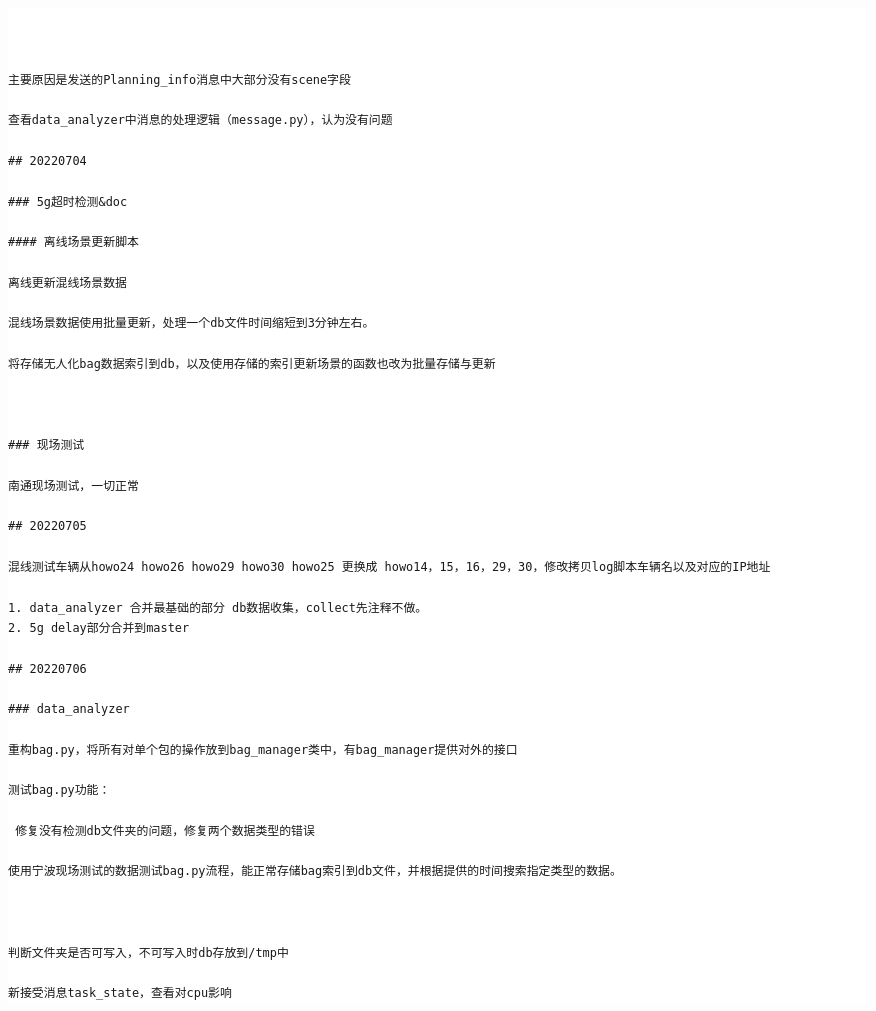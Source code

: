 ```



主要原因是发送的Planning_info消息中大部分没有scene字段

查看data_analyzer中消息的处理逻辑（message.py），认为没有问题

## 20220704

### 5g超时检测&doc

#### 离线场景更新脚本

离线更新混线场景数据

混线场景数据使用批量更新，处理一个db文件时间缩短到3分钟左右。

将存储无人化bag数据索引到db，以及使用存储的索引更新场景的函数也改为批量存储与更新



### 现场测试

南通现场测试，一切正常

## 20220705

混线测试车辆从howo24 howo26 howo29 howo30 howo25 更换成 howo14，15，16，29，30，修改拷贝log脚本车辆名以及对应的IP地址

1. data_analyzer 合并最基础的部分 db数据收集，collect先注释不做。 
2. 5g delay部分合并到master

## 20220706

### data_analyzer

重构bag.py，将所有对单个包的操作放到bag_manager类中，有bag_manager提供对外的接口

测试bag.py功能：

 修复没有检测db文件夹的问题，修复两个数据类型的错误

使用宁波现场测试的数据测试bag.py流程，能正常存储bag索引到db文件，并根据提供的时间搜索指定类型的数据。



判断文件夹是否可写入，不可写入时db存放到/tmp中

新接受消息task_state，查看对cpu影响
